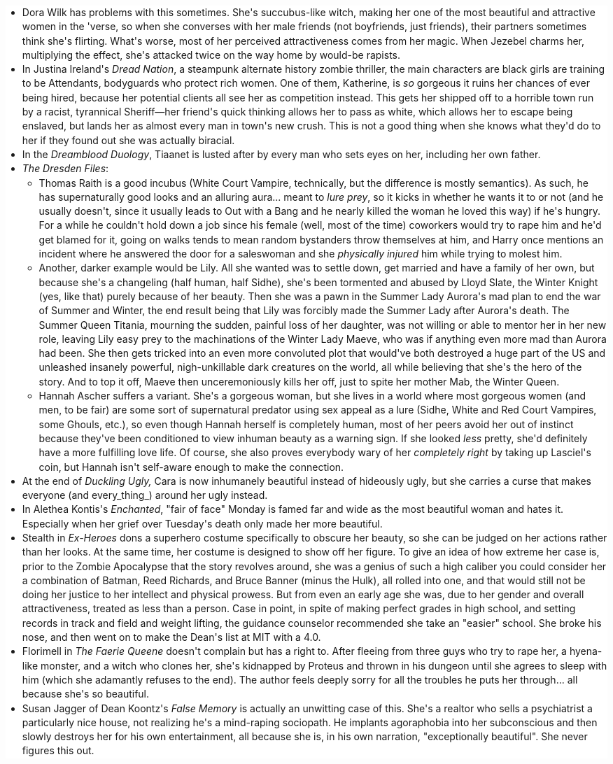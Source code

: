 -   Dora Wilk has problems with this sometimes. She's succubus-like witch, making her one of the most beautiful and attractive women in the 'verse, so when she converses with her male friends (not boyfriends, just friends), their partners sometimes think she's flirting. What's worse, most of her perceived attractiveness comes from her magic. When Jezebel charms her, multiplying the effect, she's attacked twice on the way home by would-be rapists.
-   In Justina Ireland's _Dread Nation_, a steampunk alternate history zombie thriller, the main characters are black girls are training to be Attendants, bodyguards who protect rich women. One of them, Katherine, is _so_ gorgeous it ruins her chances of ever being hired, because her potential clients all see her as competition instead. This gets her shipped off to a horrible town run by a racist, tyrannical Sheriff—her friend's quick thinking allows her to pass as white, which allows her to escape being enslaved, but lands her as almost every man in town's new crush. This is not a good thing when she knows what they'd do to her if they found out she was actually biracial.
-   In the _Dreamblood Duology_, Tiaanet is lusted after by every man who sets eyes on her, including her own father.
-   _The Dresden Files_:
    -   Thomas Raith is a good incubus (White Court Vampire, technically, but the difference is mostly semantics). As such, he has supernaturally good looks and an alluring aura... meant to _lure prey_, so it kicks in whether he wants it to or not (and he usually doesn't, since it usually leads to Out with a Bang and he nearly killed the woman he loved this way) if he's hungry. For a while he couldn't hold down a job since his female (well, most of the time) coworkers would try to rape him and he'd get blamed for it, going on walks tends to mean random bystanders throw themselves at him, and Harry once mentions an incident where he answered the door for a saleswoman and she _physically injured_ him while trying to molest him.
    -   Another, darker example would be Lily. All she wanted was to settle down, get married and have a family of her own, but because she's a changeling (half human, half Sidhe), she's been tormented and abused by Lloyd Slate, the Winter Knight (yes, like that) purely because of her beauty. Then she was a pawn in the Summer Lady Aurora's mad plan to end the war of Summer and Winter, the end result being that Lily was forcibly made the Summer Lady after Aurora's death. The Summer Queen Titania, mourning the sudden, painful loss of her daughter, was not willing or able to mentor her in her new role, leaving Lily easy prey to the machinations of the Winter Lady Maeve, who was if anything even more mad than Aurora had been. She then gets tricked into an even more convoluted plot that would've both destroyed a huge part of the US and unleashed insanely powerful, nigh-unkillable dark creatures on the world, all while believing that she's the hero of the story. And to top it off, Maeve then unceremoniously kills her off, just to spite her mother Mab, the Winter Queen.
    -   Hannah Ascher suffers a variant. She's a gorgeous woman, but she lives in a world where most gorgeous women (and men, to be fair) are some sort of supernatural predator using sex appeal as a lure (Sidhe, White and Red Court Vampires, some Ghouls, etc.), so even though Hannah herself is completely human, most of her peers avoid her out of instinct because they've been conditioned to view inhuman beauty as a warning sign. If she looked _less_ pretty, she'd definitely have a more fulfilling love life. Of course, she also proves everybody wary of her _completely right_ by taking up Lasciel's coin, but Hannah isn't self-aware enough to make the connection.
-   At the end of _Duckling Ugly,_ Cara is now inhumanely beautiful instead of hideously ugly, but she carries a curse that makes everyone (and every_thing_) around her ugly instead.
-   In Alethea Kontis's _Enchanted_, "fair of face" Monday is famed far and wide as the most beautiful woman and hates it. Especially when her grief over Tuesday's death only made her more beautiful.
-   Stealth in _Ex-Heroes_ dons a superhero costume specifically to obscure her beauty, so she can be judged on her actions rather than her looks. At the same time, her costume is designed to show off her figure. To give an idea of how extreme her case is, prior to the Zombie Apocalypse that the story revolves around, she was a genius of such a high caliber you could consider her a combination of Batman, Reed Richards, and Bruce Banner (minus the Hulk), all rolled into one, and that would still not be doing her justice to her intellect and physical prowess. But from even an early age she was, due to her gender and overall attractiveness, treated as less than a person. Case in point, in spite of making perfect grades in high school, and setting records in track and field and weight lifting, the guidance counselor recommended she take an "easier" school. She broke his nose, and then went on to make the Dean's list at MIT with a 4.0.
-   Florimell in _The Faerie Queene_ doesn't complain but has a right to. After fleeing from three guys who try to rape her, a hyena-like monster, and a witch who clones her, she's kidnapped by Proteus and thrown in his dungeon until she agrees to sleep with him (which she adamantly refuses to the end). The author feels deeply sorry for all the troubles he puts her through... all because she's so beautiful.
-   Susan Jagger of Dean Koontz's _False Memory_ is actually an unwitting case of this. She's a realtor who sells a psychiatrist a particularly nice house, not realizing he's a mind-raping sociopath. He implants agoraphobia into her subconscious and then slowly destroys her for his own entertainment, all because she is, in his own narration, "exceptionally beautiful". She never figures this out.